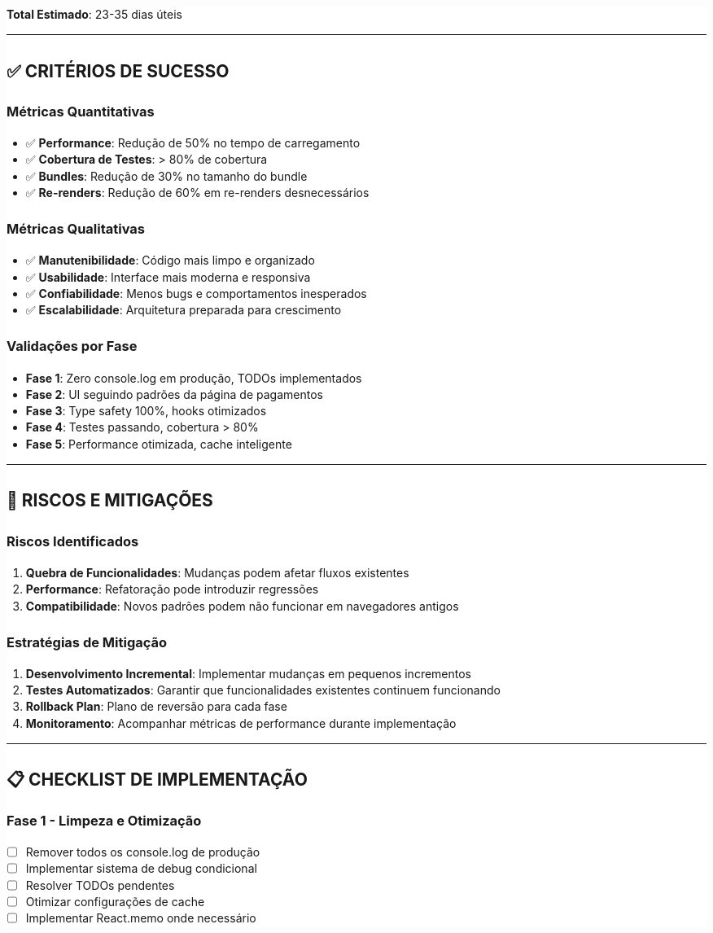 **Total Estimado**: 23-35 dias úteis

---

## ✅ CRITÉRIOS DE SUCESSO

### **Métricas Quantitativas**
- ✅ **Performance**: Redução de 50% no tempo de carregamento
- ✅ **Cobertura de Testes**: > 80% de cobertura
- ✅ **Bundles**: Redução de 30% no tamanho do bundle
- ✅ **Re-renders**: Redução de 60% em re-renders desnecessários

### **Métricas Qualitativas**
- ✅ **Manutenibilidade**: Código mais limpo e organizado
- ✅ **Usabilidade**: Interface mais moderna e responsiva
- ✅ **Confiabilidade**: Menos bugs e comportamentos inesperados
- ✅ **Escalabilidade**: Arquitetura preparada para crescimento

### **Validações por Fase**
- **Fase 1**: Zero console.log em produção, TODOs implementados
- **Fase 2**: UI seguindo padrões da página de pagamentos
- **Fase 3**: Type safety 100%, hooks otimizados
- **Fase 4**: Testes passando, cobertura > 80%
- **Fase 5**: Performance otimizada, cache inteligente

---

## 🚨 RISCOS E MITIGAÇÕES

### **Riscos Identificados**
1. **Quebra de Funcionalidades**: Mudanças podem afetar fluxos existentes
2. **Performance**: Refatoração pode introduzir regressões
3. **Compatibilidade**: Novos padrões podem não funcionar em navegadores antigos

### **Estratégias de Mitigação**
1. **Desenvolvimento Incremental**: Implementar mudanças em pequenos incrementos
2. **Testes Automatizados**: Garantir que funcionalidades existentes continuem funcionando
3. **Rollback Plan**: Plano de reversão para cada fase
4. **Monitoramento**: Acompanhar métricas de performance durante implementação

---

## 📋 CHECKLIST DE IMPLEMENTAÇÃO

### **Fase 1 - Limpeza e Otimização**
- [ ] Remover todos os console.log de produção
- [ ] Implementar sistema de debug condicional
- [ ] Resolver TODOs pendentes
- [ ] Otimizar configurações de cache
- [ ] Implementar React.memo onde necessário

